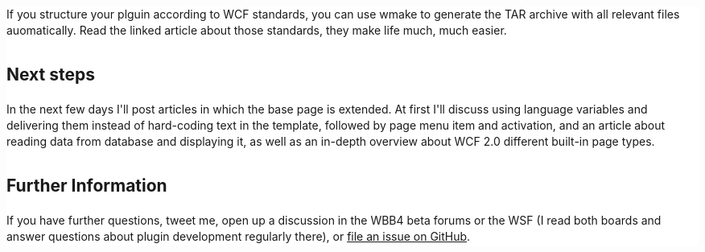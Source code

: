 If you structure your plguin according to WCF standards, you can use wmake to 
generate the TAR archive with all relevant files auomatically. Read the linked
article about those standards, they make life much, much easier.

Next steps
----------

In the next few days I'll post articles in which the base page is extended. At
first I'll discuss using language variables and delivering them instead of
hard-coding text in the template, followed by page menu item and activation, and
an article about reading data from database and displaying it, as well as an in-depth
overview about WCF 2.0 different built-in page types. 


Further Information
-------------------

If you have further questions, tweet me, open up a discussion in the WBB4 beta forums
or the WSF (I read both boards and answer questions about plugin development regularly
there), or [file an issue on GitHub](https://github.com/NetzwergX/netzwergx.github.com/issues).


